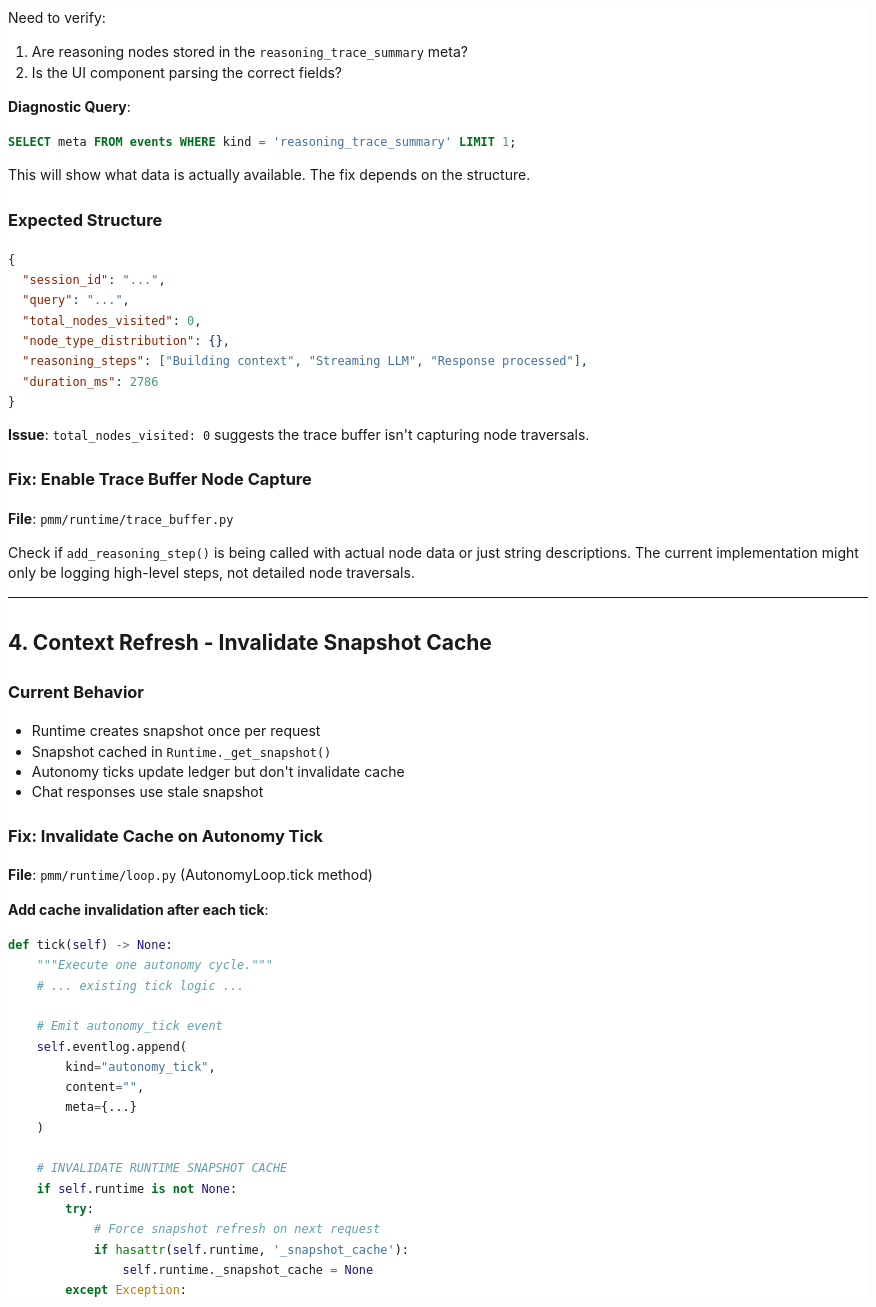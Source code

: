 Need to verify:
1. Are reasoning nodes stored in the `reasoning_trace_summary` meta?
2. Is the UI component parsing the correct fields?

**Diagnostic Query**:
```sql
SELECT meta FROM events WHERE kind = 'reasoning_trace_summary' LIMIT 1;
```

This will show what data is actually available. The fix depends on the structure.

### Expected Structure
```json
{
  "session_id": "...",
  "query": "...",
  "total_nodes_visited": 0,
  "node_type_distribution": {},
  "reasoning_steps": ["Building context", "Streaming LLM", "Response processed"],
  "duration_ms": 2786
}
```

**Issue**: `total_nodes_visited: 0` suggests the trace buffer isn't capturing node traversals.

### Fix: Enable Trace Buffer Node Capture

**File**: `pmm/runtime/trace_buffer.py`

Check if `add_reasoning_step()` is being called with actual node data or just string descriptions. The current implementation might only be logging high-level steps, not detailed node traversals.

---

## 4. Context Refresh - Invalidate Snapshot Cache

### Current Behavior
- Runtime creates snapshot once per request
- Snapshot cached in `Runtime._get_snapshot()`
- Autonomy ticks update ledger but don't invalidate cache
- Chat responses use stale snapshot

### Fix: Invalidate Cache on Autonomy Tick

**File**: `pmm/runtime/loop.py` (AutonomyLoop.tick method)

**Add cache invalidation after each tick**:

```python
def tick(self) -> None:
    """Execute one autonomy cycle."""
    # ... existing tick logic ...
    
    # Emit autonomy_tick event
    self.eventlog.append(
        kind="autonomy_tick",
        content="",
        meta={...}
    )
    
    # INVALIDATE RUNTIME SNAPSHOT CACHE
    if self.runtime is not None:
        try:
            # Force snapshot refresh on next request
            if hasattr(self.runtime, '_snapshot_cache'):
                self.runtime._snapshot_cache = None
        except Exception:
```